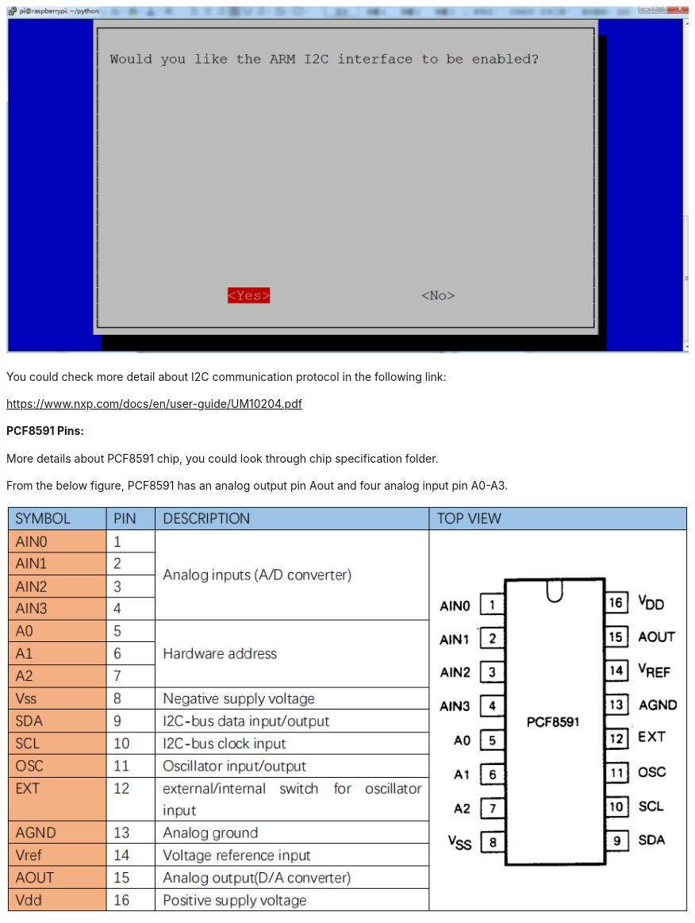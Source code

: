 ![](./media/f15f3a54b9f31c7cfc1fd4f8b4387c70-1697687663718-83.png)

You could check more detail about I2C communication protocol in the following link:

<https://www.nxp.com/docs/en/user-guide/UM10204.pdf>

**PCF8591 Pins:**

More details about PCF8591 chip, you could look through chip specification folder.

From the below figure, PCF8591 has an analog output pin Aout and four analog input pin A0-A3.

![](./media/0a7c25ac32deb42347f5450be7bc23bd-1697687663718-84.png)
